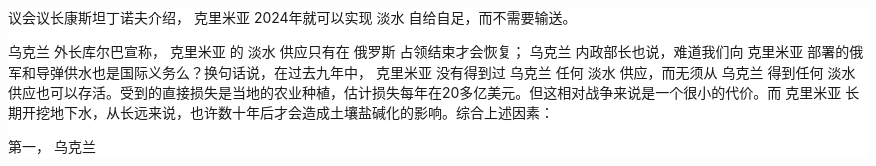   议会议长康斯坦丁诺夫介绍，
  <ok href="/term/25540">
   克里米亚
  </ok>
  2024年就可以实现
  <ok href="/term/10915">
   淡水
  </ok>
  自给自足，而不需要输送。
 </p>
 <p>
  <ok href="/term/5128">
   乌克兰
  </ok>
  外长库尔巴宣称，
  <ok href="/term/25540">
   克里米亚
  </ok>
  的
  <ok href="/term/10915">
   淡水
  </ok>
  供应只有在
  <ok href="/term/1150">
   俄罗斯
  </ok>
  占领结束才会恢复；
  <ok href="/term/5128">
   乌克兰
  </ok>
  内政部长也说，难道我们向
  <ok href="/term/25540">
   克里米亚
  </ok>
  部署的俄军和导弹供水也是国际义务么？换句话说，在过去九年中，
  <ok href="/term/25540">
   克里米亚
  </ok>
  没有得到过
  <ok href="/term/5128">
   乌克兰
  </ok>
  任何
  <ok href="/term/10915">
   淡水
  </ok>
  供应，而无须从
  <ok href="/term/5128">
   乌克兰
  </ok>
  得到任何
  <ok href="/term/10915">
   淡水
  </ok>
  供应也可以存活。受到的直接损失是当地的农业种植，估计损失每年在20多亿美元。但这相对战争来说是一个很小的代价。而
  <ok href="/term/25540">
   克里米亚
  </ok>
  长期开挖地下水，从长远来说，也许数十年后才会造成土壤盐碱化的影响。综合上述因素：
 </p>
 <p>
  第一，
  <ok href="/term/5128">
   乌克兰